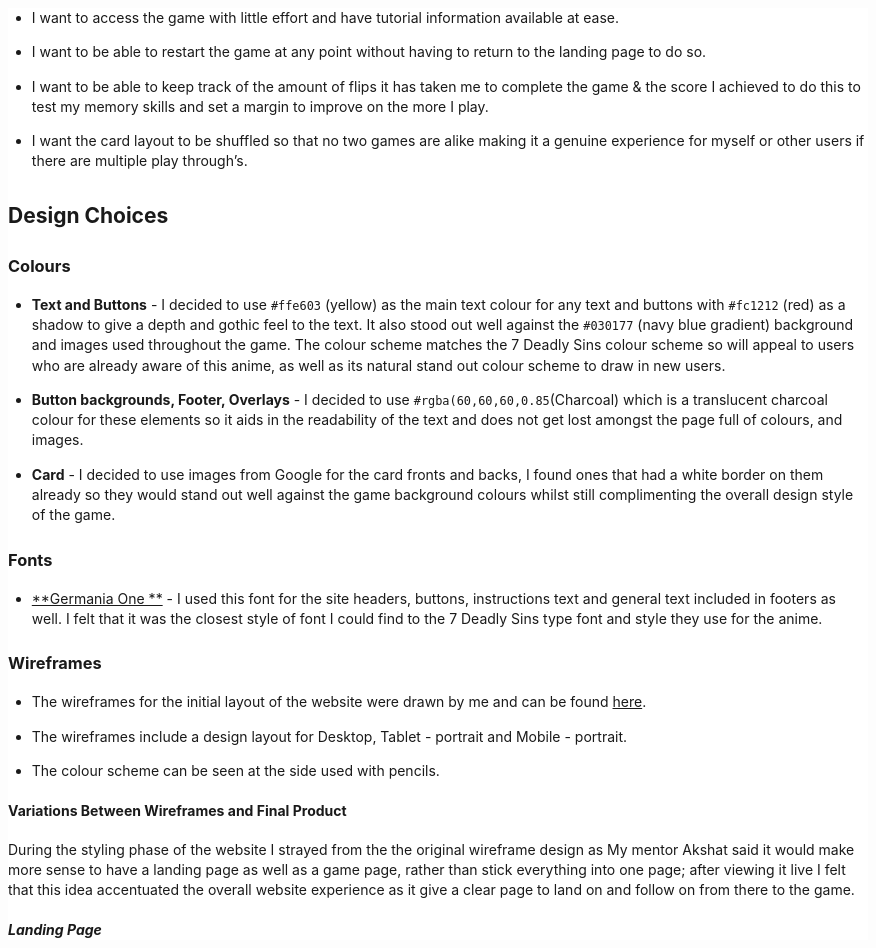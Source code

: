 - I want to access the game with little effort and have tutorial information available at ease.

- I want to be able to restart the game at any point without having to return to the landing page to do so.

- I want to be able to keep track of the amount of flips it has taken me to complete the game & the score I achieved to do this to test my memory skills and set a margin to improve on the more I play.

- I want the card layout to be shuffled so that no two games are alike making it a genuine experience for myself or other users if there are multiple play through’s.

## Design Choices

### Colours

- **Text and Buttons** - I decided to use ``#ffe603`` (yellow) as the main text colour for any text and buttons with ``#fc1212`` (red) as a shadow to give a depth and gothic feel to the text.
It also stood out well against the ``#030177`` (navy blue gradient) background and images used throughout the game. The colour scheme matches the 7 Deadly Sins colour scheme so will appeal to users who are already aware of this anime, as well as its natural stand out colour scheme to draw in new users.

- **Button backgrounds, Footer, Overlays** - I decided to use ``#rgba(60,60,60,0.85``(Charcoal) which is a translucent charcoal colour for these elements so it aids in the readability of the text and does not get lost amongst the page full of colours, and images.

- **Card** - I decided to use images from Google for the card fronts and backs, I found ones that had a white border on them already so they would stand out well against the game background colours whilst still complimenting the overall design style of the game.

### Fonts

- [**Germania One **](https://fonts.google.com/specimen/Germania+One?query=germania+one) - I used this font for the site headers, buttons, instructions text and general text included in footers as well. I felt that it was the closest style of font I could find to the 7 Deadly Sins type font and style they use for the anime.

### Wireframes

- The wireframes for the initial layout of the website were drawn by me and can be found [here](https://github.com/Michaelstanden/7DS-Card-Match/tree/master/assets/wireframes).

- The wireframes include a design layout for Desktop, Tablet - portrait and Mobile - portrait.

- The colour scheme can be seen at the side used with pencils.

#### Variations Between Wireframes and Final Product

During the styling phase of the website I strayed from the the original wireframe design as My mentor Akshat said it would make more sense to have a landing page as well as a game page, rather than stick everything into one page; after viewing it live I felt that this idea accentuated the overall website experience as it give a clear page to land on and follow on from there to the game.
 
##### Landing Page
